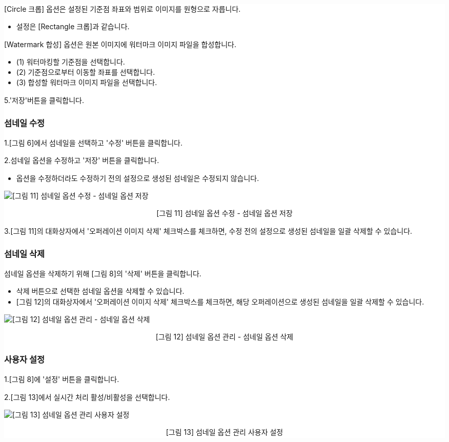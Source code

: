 [Circle 크롭] 옵션은 설정된 기준점 좌표와 범위로 이미지를 원형으로 자릅니다.

- 설정은 [Rectangle 크롭]과 같습니다.

[Watermark 합성] 옵션은 원본 이미지에 워터마크 이미지 파일을 합성합니다.

- (1) 워터마킹할 기준점을 선택합니다.
- (2) 기준점으로부터 이동할 좌표를 선택합니다.
- (3) 합성할 워터마크 이미지 파일을 선택합니다.

5.'저장'버튼을 클릭합니다.  

### 섬네일 수정

1.[그림 6]에서 섬네일을 선택하고 '수정' 버튼을 클릭합니다.  

2.섬네일 옵션을 수정하고 '저장' 버튼을 클릭합니다.

- 옵션을 수정하더라도 수정하기 전의 설정으로 생성된 섬네일은 수정되지 않습니다.  

![[그림 11] 섬네일 옵션 수정 - 섬네일 옵션 저장](http://static.toastoven.net/prod_img/v25/img_11.png)
<center>[그림 11] 섬네일 옵션 수정 - 섬네일 옵션 저장</center>

3.[그림 11]의 대화상자에서 '오퍼레이션 이미지 삭제' 체크박스를 체크하면, 수정 전의 설정으로 생성된 섬네일을 일괄 삭제할 수 있습니다.

### 섬네일 삭제

섬네일 옵션을 삭제하기 위해 [그림 8]의 '삭제' 버튼을 클릭합니다.

- 삭제 버튼으로 선택한 섬네일 옵션을 삭제할 수 있습니다.
- [그림 12]의 대화상자에서 '오퍼레이션 이미지 삭제' 체크박스를 체크하면, 해당 오퍼레이션으로 생성된 섬네일을 일괄 삭제할 수 있습니다.

![[그림 12] 섬네일 옵션 관리 - 섬네일 옵션 삭제](http://static.toastoven.net/prod_img/v25/img_12.png)
<center>[그림 12] 섬네일 옵션 관리 - 섬네일 옵션 삭제</center>

### 사용자 설정

1.[그림 8]에 '설정' 버튼을 클릭합니다.

2.[그림 13]에서 실시간 처리 활성/비활성을 선택합니다.

![[그림 13] 섬네일 옵션 관리 사용자 설정](http://static.toastoven.net/prod_img/v25/img_13.png)
<center>[그림 13] 섬네일 옵션 관리 사용자 설정</center>
